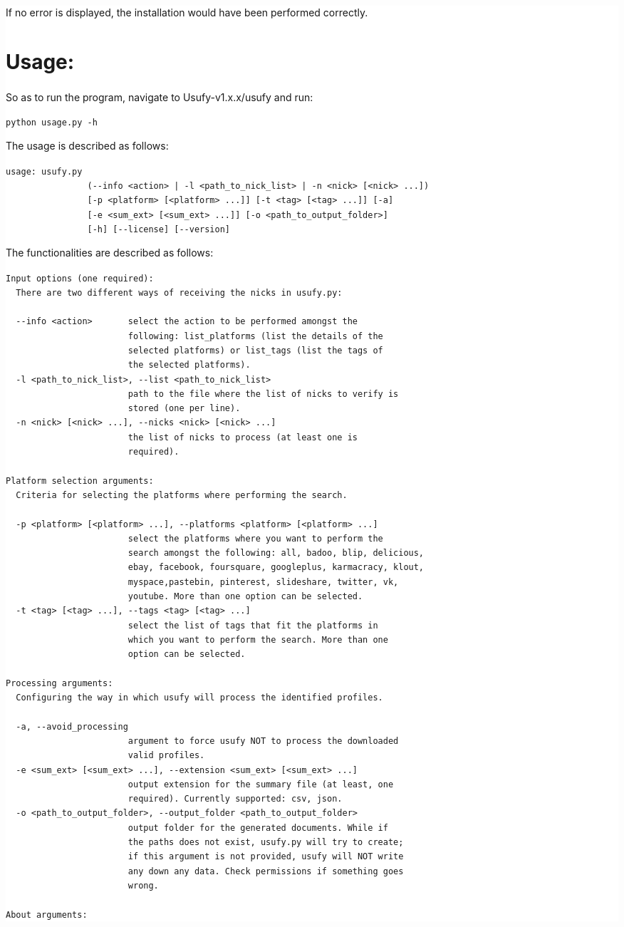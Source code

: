 ```
```
If no error is displayed, the installation would have been performed correctly.

Usage:
======
So as to run the program, navigate to Usufy-v1.x.x/usufy and run:
```
python usage.py -h
```
The usage is described as follows:
```
usage: usufy.py
                (--info <action> | -l <path_to_nick_list> | -n <nick> [<nick> ...])
                [-p <platform> [<platform> ...]] [-t <tag> [<tag> ...]] [-a]
                [-e <sum_ext> [<sum_ext> ...]] [-o <path_to_output_folder>]
                [-h] [--license] [--version]
```

The functionalities are described as follows:
```
Input options (one required):
  There are two different ways of receiving the nicks in usufy.py:

  --info <action>       select the action to be performed amongst the
                        following: list_platforms (list the details of the 
                        selected platforms) or list_tags (list the tags of 
                        the selected platforms).
  -l <path_to_nick_list>, --list <path_to_nick_list>
                        path to the file where the list of nicks to verify is
                        stored (one per line).
  -n <nick> [<nick> ...], --nicks <nick> [<nick> ...]
                        the list of nicks to process (at least one is
                        required).

Platform selection arguments:
  Criteria for selecting the platforms where performing the search.

  -p <platform> [<platform> ...], --platforms <platform> [<platform> ...]
                        select the platforms where you want to perform the
                        search amongst the following: all, badoo, blip, delicious,
                        ebay, facebook, foursquare, googleplus, karmacracy, klout, 
						myspace,pastebin, pinterest, slideshare, twitter, vk, 
						youtube. More than one option can be selected.
  -t <tag> [<tag> ...], --tags <tag> [<tag> ...]
                        select the list of tags that fit the platforms in
                        which you want to perform the search. More than one
                        option can be selected.

Processing arguments:
  Configuring the way in which usufy will process the identified profiles.

  -a, --avoid_processing
                        argument to force usufy NOT to process the downloaded
                        valid profiles.
  -e <sum_ext> [<sum_ext> ...], --extension <sum_ext> [<sum_ext> ...]
                        output extension for the summary file (at least, one 
						required). Currently supported: csv, json.
  -o <path_to_output_folder>, --output_folder <path_to_output_folder>
                        output folder for the generated documents. While if
                        the paths does not exist, usufy.py will try to create;
                        if this argument is not provided, usufy will NOT write
                        any down any data. Check permissions if something goes
                        wrong.

About arguments:
```